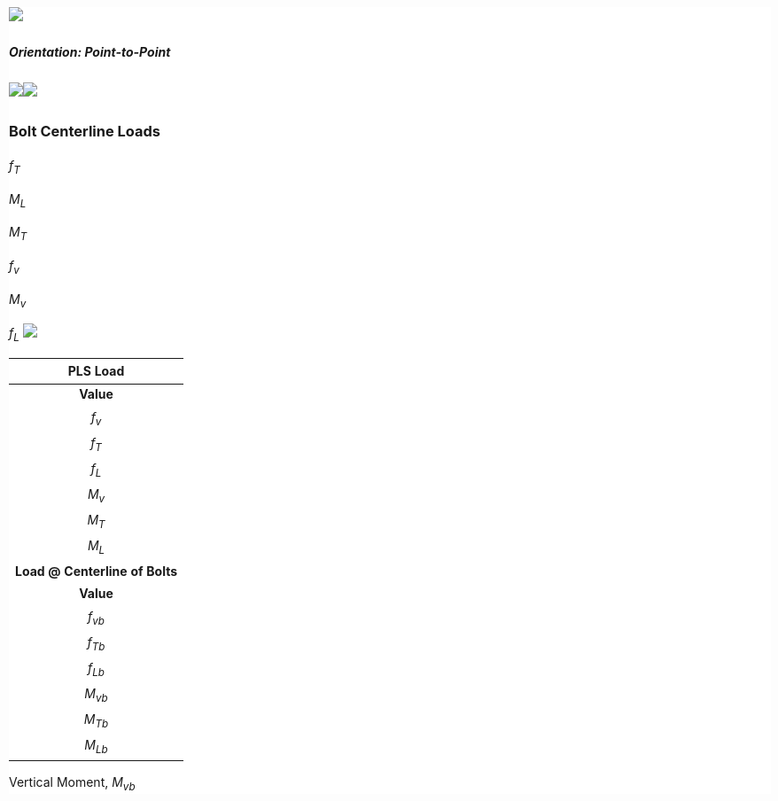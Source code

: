 
![](Documentation/ArmAndConnectionDesignProcedure%20-%20mdVer/Aspose.Words.abdc75ce-347c-4adb-8ed2-71ed4484501e.027.png)



##### *Orientation: Point-to-Point*
![](Documentation/ArmAndConnectionDesignProcedure%20-%20mdVer/Aspose.Words.abdc75ce-347c-4adb-8ed2-71ed4484501e.029.png)![](Documentation/ArmAndConnectionDesignProcedure%20-%20mdVer/Aspose.Words.abdc75ce-347c-4adb-8ed2-71ed4484501e.026.png)


### Bolt Centerline Loads
<i>f<sub>T</sub></i>

<i>M<sub>L</sub></i>

<i>M<sub>T</sub></i>

<i>f<sub>v</sub></i>

<i>M<sub>v</sub></i>

<i>f<sub>L</sub></i>
![](Documentation/ArmAndConnectionDesignProcedure%20-%20mdVer/Aspose.Words.abdc75ce-347c-4adb-8ed2-71ed4484501e.030.png)

|**PLS Load**|
| :-: |
|**Value**|**Description**|
|<i>f<sub>v</sub></i>|Vertical Force, kips|
|<i>f<sub>T</sub></i>|Translational Force, kips|
|<i>f<sub>L</sub></i>|Longitudinal Force, kips|
|<i>M<sub>v</sub></i>|Vertical Moment, ft-kips|
|<i>M<sub>T</sub></i>|Translational Moment, ft-kips|
|<i>M<sub>L</sub></i>|Longitudinal Moment, ft-kips|
|**Load @ Centerline of Bolts**|
|**Value**|**Description**|
|<i>f<sub>vb</sub></i>|Vertical Force, kips|
|<i>f<sub>Tb</sub></i>|Translational Force, kips|
|<i>f<sub>Lb</sub></i>|Longitudinal Force, kips|
|<i>M<sub>vb</sub></i>|Vertical Moment, ft-kips|
|<i>M<sub>Tb</sub></i>|Translational Moment, ft-kips|
|<i>M<sub>Lb</sub></i>|Longitudinal Moment, ft-kips|

Vertical Moment, <i>M<sub>vb</sub></i>

